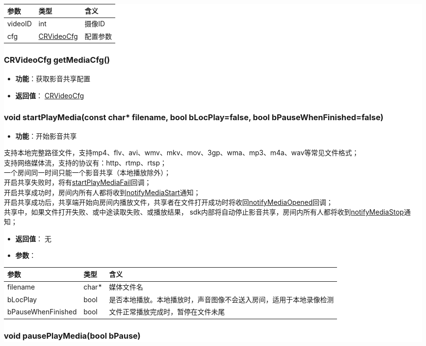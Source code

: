 | 参数 | 类型 | 含义 |
|:-|:-|:-|
|videoID|int|摄像ID|
|cfg|[CRVideoCfg](Structs.md#CRVideoCfg)|配置参数|




<h3 id=getMediaCfg>CRVideoCfg getMediaCfg()</h3>

- **功能**：获取影音共享配置

- **返回值**： [CRVideoCfg](Structs.md#CRVideoCfg)



<h3 id=startPlayMedia>void startPlayMedia(const char* filename, bool bLocPlay=false, bool bPauseWhenFinished=false)</h3>

- **功能**：开始影音共享

支持本地完整路径文件，支持mp4、flv、avi、wmv、mkv、mov、3gp、wma、mp3、m4a、wav等常见文件格式；</br>
支持网络媒体流，支持的协议有：http、rtmp、rtsp；</br>
一个房间同一时间只能一个影音共享（本地播放除外）；</br>
开启共享失败时，将有[startPlayMediaFail](#startPlayMediaFail)回调；</br>
开启共享成功时，房间内所有人都将收到[notifyMediaStart](#notifyMediaStart)通知；</br>
开启共享成功后，共享端开始向房间内播放文件，共享者在文件打开成功时将收回[notifyMediaOpened](#notifyMediaOpened)回调；</br>
共享中，如果文件打开失败、或中途读取失败、或播放结果， sdk内部将自动停止影音共享，房间内所有人都将收到[notifyMediaStop](#notifyMediaStop)通知； </br>

- **返回值**： 无

- **参数**：

| 参数 | 类型 | 含义 |
|:-|:-|:-|
|filename|char*|媒体文件名|
|bLocPlay|bool|是否本地播放。本地播放时，声音图像不会送入房间，适用于本地录像检测|
|bPauseWhenFinished|bool|文件正常播放完成时，暂停在文件未尾|


<h3 id=pausePlayMedia>void pausePlayMedia(bool bPause)</h3>

